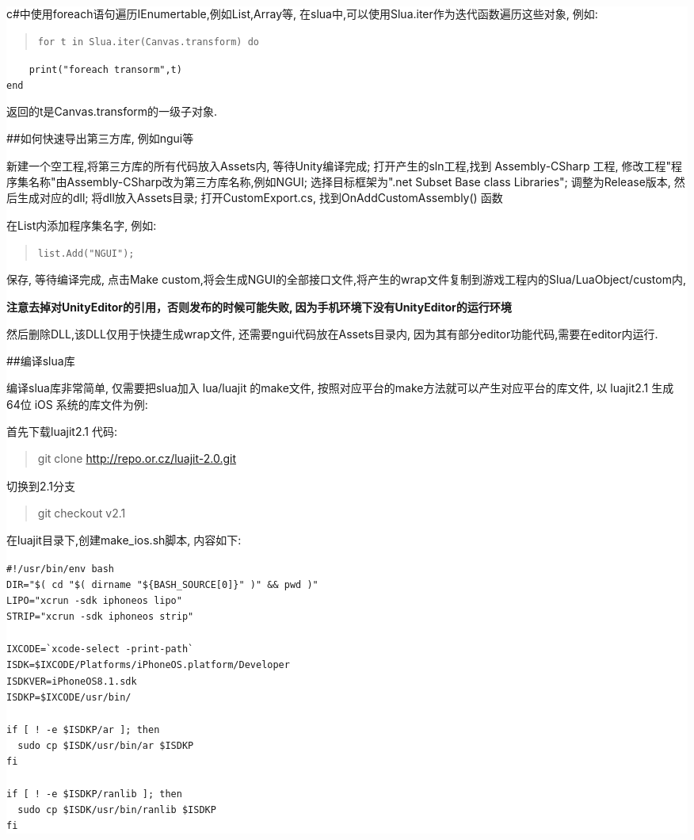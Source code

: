 c#中使用foreach语句遍历IEnumertable,例如List,Array等, 在slua中,可以使用Slua.iter作为迭代函数遍历这些对象, 例如:

>     for t in Slua.iter(Canvas.transform) do
		print("foreach transorm",t)
	end

返回的t是Canvas.transform的一级子对象.



##如何快速导出第三方库, 例如ngui等

新建一个空工程,将第三方库的所有代码放入Assets内, 等待Unity编译完成;
打开产生的sln工程,找到 Assembly-CSharp 工程, 修改工程"程序集名称"由Assembly-CSharp改为第三方库名称,例如NGUI;
选择目标框架为".net Subset Base class Libraries";
调整为Release版本, 然后生成对应的dll;
将dll放入Assets目录;
打开CustomExport.cs, 找到OnAddCustomAssembly() 函数

在List内添加程序集名字, 例如:

>     list.Add("NGUI");

保存, 等待编译完成, 点击Make custom,将会生成NGUI的全部接口文件,将产生的wrap文件复制到游戏工程内的Slua/LuaObject/custom内,

**注意去掉对UnityEditor的引用，否则发布的时候可能失败, 因为手机环境下没有UnityEditor的运行环境**

然后删除DLL,该DLL仅用于快捷生成wrap文件, 还需要ngui代码放在Assets目录内, 因为其有部分editor功能代码,需要在editor内运行.


##编译slua库

编译slua库非常简单, 仅需要把slua加入 lua/luajit 的make文件, 按照对应平台的make方法就可以产生对应平台的库文件, 以 luajit2.1 生成 64位 iOS 系统的库文件为例:

首先下载luajit2.1 代码:

>git clone http://repo.or.cz/luajit-2.0.git

切换到2.1分支

>git checkout v2.1

在luajit目录下,创建make_ios.sh脚本, 内容如下:

	#!/usr/bin/env bash
	DIR="$( cd "$( dirname "${BASH_SOURCE[0]}" )" && pwd )"
	LIPO="xcrun -sdk iphoneos lipo"
	STRIP="xcrun -sdk iphoneos strip"
	
	IXCODE=`xcode-select -print-path`
	ISDK=$IXCODE/Platforms/iPhoneOS.platform/Developer
	ISDKVER=iPhoneOS8.1.sdk
	ISDKP=$IXCODE/usr/bin/
	
	if [ ! -e $ISDKP/ar ]; then 
	  sudo cp $ISDK/usr/bin/ar $ISDKP
	fi
	
	if [ ! -e $ISDKP/ranlib ]; then
	  sudo cp $ISDK/usr/bin/ranlib $ISDKP
	fi
	
